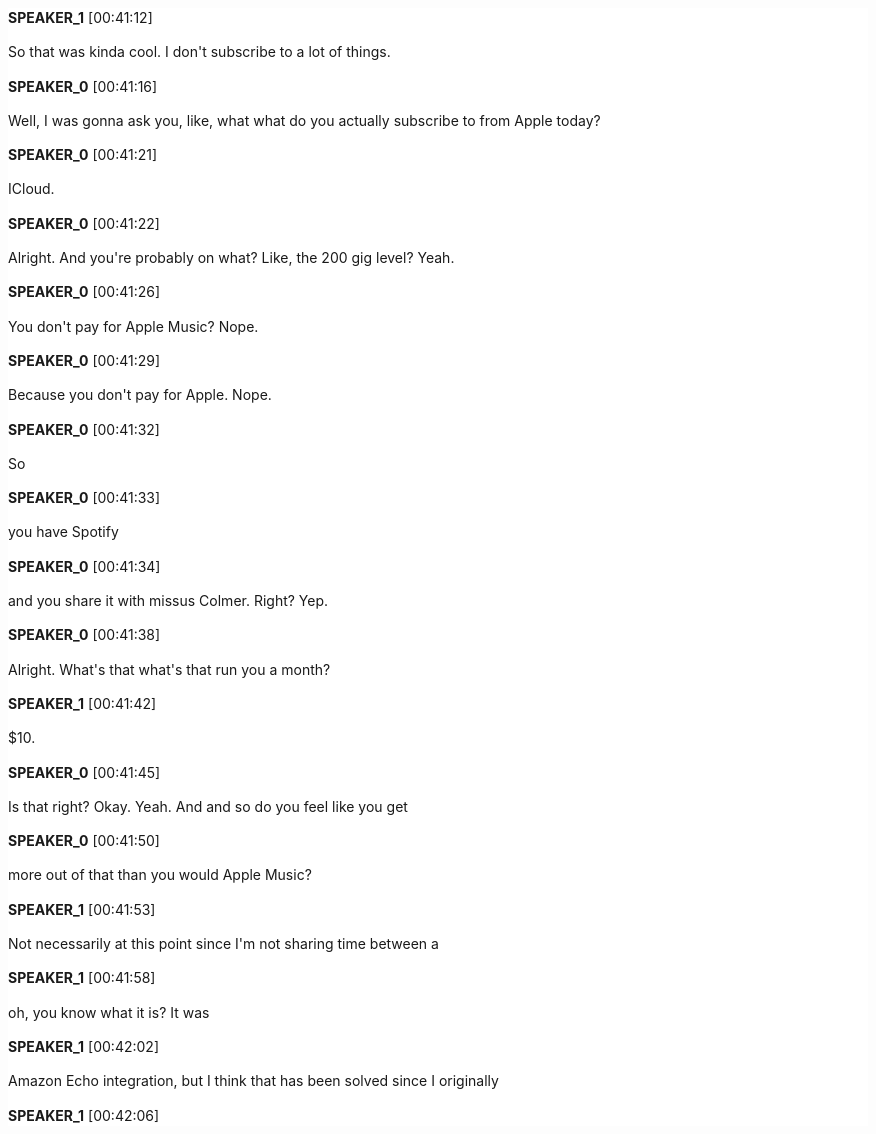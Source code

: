 **SPEAKER_1** [00:41:12]

So that was kinda cool. I don't subscribe to a lot of things.

**SPEAKER_0** [00:41:16]

Well, I was gonna ask you, like, what what do you actually subscribe to from Apple today?

**SPEAKER_0** [00:41:21]

ICloud.

**SPEAKER_0** [00:41:22]

Alright. And you're probably on what? Like, the 200 gig level? Yeah.

**SPEAKER_0** [00:41:26]

You don't pay for Apple Music? Nope.

**SPEAKER_0** [00:41:29]

Because you don't pay for Apple. Nope.

**SPEAKER_0** [00:41:32]

So

**SPEAKER_0** [00:41:33]

you have Spotify

**SPEAKER_0** [00:41:34]

and you share it with missus Colmer. Right? Yep.

**SPEAKER_0** [00:41:38]

Alright. What's that what's that run you a month?

**SPEAKER_1** [00:41:42]

$10.

**SPEAKER_0** [00:41:45]

Is that right? Okay. Yeah. And and so do you feel like you get

**SPEAKER_0** [00:41:50]

more out of that than you would Apple Music?

**SPEAKER_1** [00:41:53]

Not necessarily at this point since I'm not sharing time between a

**SPEAKER_1** [00:41:58]

oh, you know what it is? It was

**SPEAKER_1** [00:42:02]

Amazon Echo integration, but I think that has been solved since I originally

**SPEAKER_1** [00:42:06]
